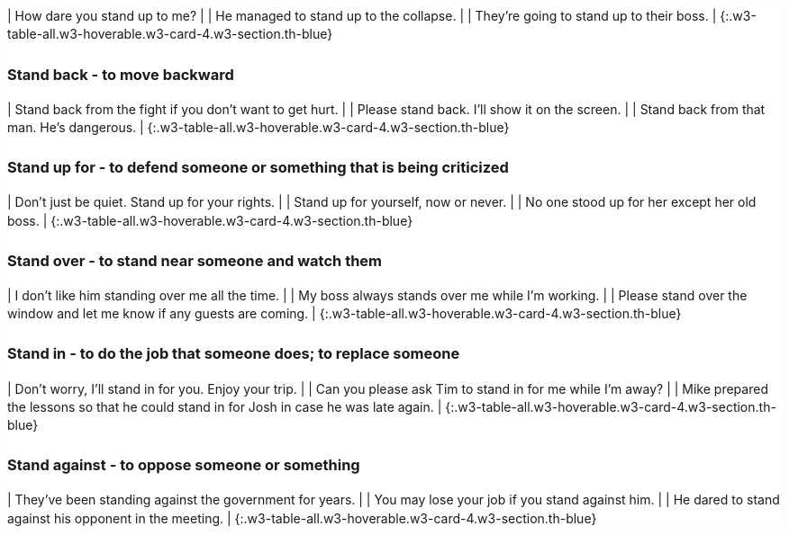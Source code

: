 | How dare you stand up to me? | 
| He managed to stand up to the collapse. | 
| They’re going to stand up to their boss. | 
{:.w3-table-all.w3-hoverable.w3-card-4.w3-section.th-blue}

### Stand back - to move backward

| Stand back from the fight if you don’t want to get hurt. | 
| Please stand back. I’ll show it on the screen. | 
| Stand back from that man. He’s dangerous. | 
{:.w3-table-all.w3-hoverable.w3-card-4.w3-section.th-blue}

### Stand up for - to defend someone or something that is being criticized

| Don’t just be quiet. Stand up for your rights. | 
| Stand up for yourself, now or never. | 
| No one stood up for her except her old boss. | 
{:.w3-table-all.w3-hoverable.w3-card-4.w3-section.th-blue}

### Stand over - to stand near someone and watch them

| I don’t like him standing over me all the time. | 
| My boss always stands over me while I’m working. | 
| Please stand over the window and let me know if any guests are coming. | 
{:.w3-table-all.w3-hoverable.w3-card-4.w3-section.th-blue}

### Stand in - to do the job that someone does; to replace someone

| Don’t worry, I’ll stand in for you. Enjoy your trip. | 
| Can you please ask Tim to stand in for me while I’m away? | 
| Mike prepared the lessons so that he could stand in for Josh in case he was late again. | 
{:.w3-table-all.w3-hoverable.w3-card-4.w3-section.th-blue}

### Stand against - to oppose someone or something

| They’ve been standing against the government for years. | 
| You may lose your job if you stand against him. | 
| He dared to stand against his opponent in the meeting. | 
{:.w3-table-all.w3-hoverable.w3-card-4.w3-section.th-blue}
